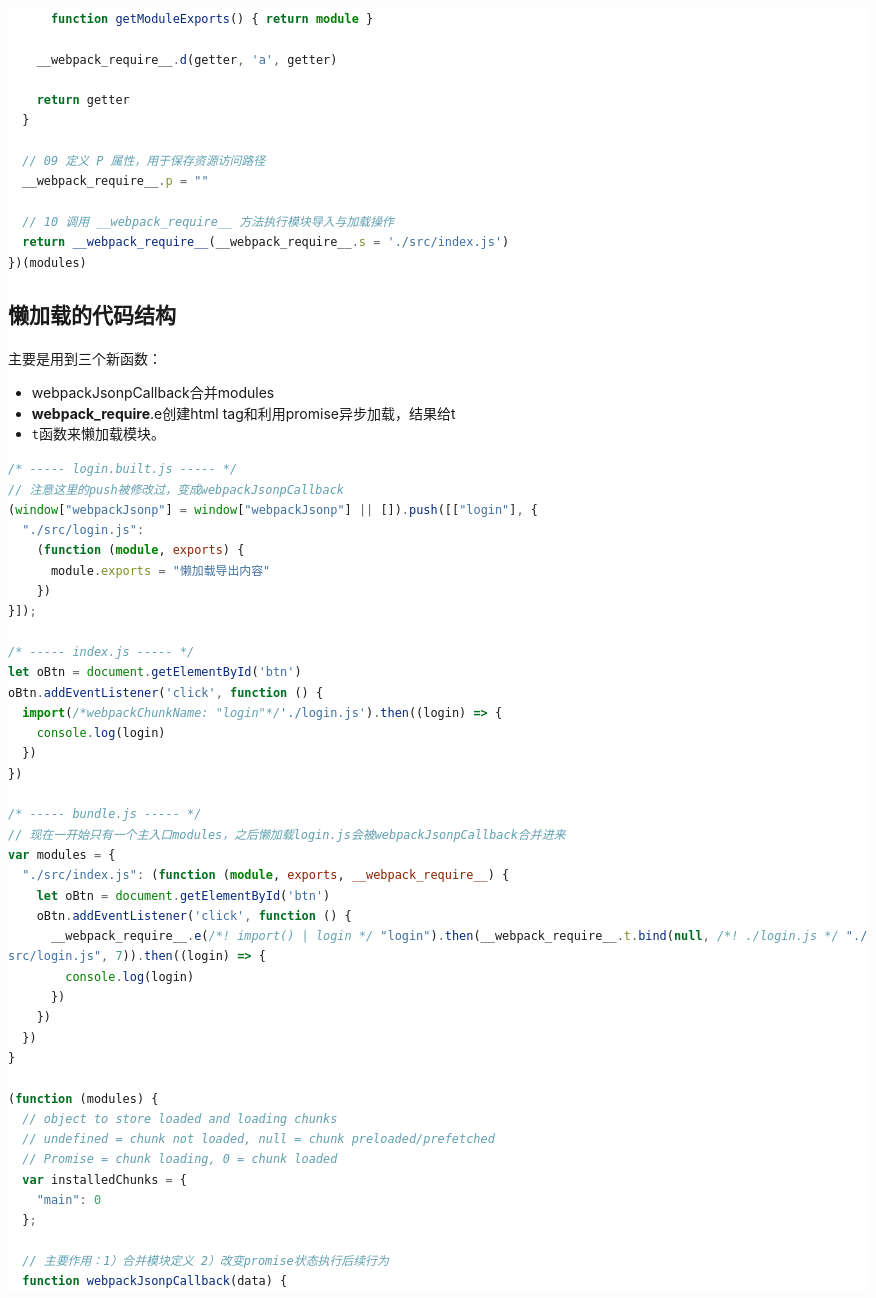 ```ts
      function getModuleExports() { return module }

    __webpack_require__.d(getter, 'a', getter)

    return getter
  }

  // 09 定义 P 属性，用于保存资源访问路径
  __webpack_require__.p = ""

  // 10 调用 __webpack_require__ 方法执行模块导入与加载操作
  return __webpack_require__(__webpack_require__.s = './src/index.js')
})(modules)
```

## 懒加载的代码结构
主要是用到三个新函数：
- webpackJsonpCallback合并modules
- __webpack_require__.e创建html tag和利用promise异步加载，结果给t
- `t`函数来懒加载模块。

```ts
/* ----- login.built.js ----- */
// 注意这里的push被修改过，变成webpackJsonpCallback
(window["webpackJsonp"] = window["webpackJsonp"] || []).push([["login"], {
  "./src/login.js":
    (function (module, exports) {
      module.exports = "懒加载导出内容"
    })
}]);

/* ----- index.js ----- */
let oBtn = document.getElementById('btn')
oBtn.addEventListener('click', function () {
  import(/*webpackChunkName: "login"*/'./login.js').then((login) => {
    console.log(login)
  })
})

/* ----- bundle.js ----- */
// 现在一开始只有一个主入口modules，之后懒加载login.js会被webpackJsonpCallback合并进来
var modules = {
  "./src/index.js": (function (module, exports, __webpack_require__) {
    let oBtn = document.getElementById('btn')
    oBtn.addEventListener('click', function () {
      __webpack_require__.e(/*! import() | login */ "login").then(__webpack_require__.t.bind(null, /*! ./login.js */ "./src/login.js", 7)).then((login) => {
        console.log(login)
      })
    })
  })
}

(function (modules) {
  // object to store loaded and loading chunks
  // undefined = chunk not loaded, null = chunk preloaded/prefetched
  // Promise = chunk loading, 0 = chunk loaded
  var installedChunks = {
    "main": 0
  };

  // 主要作用：1）合并模块定义 2）改变promise状态执行后续行为
  function webpackJsonpCallback(data) {
```